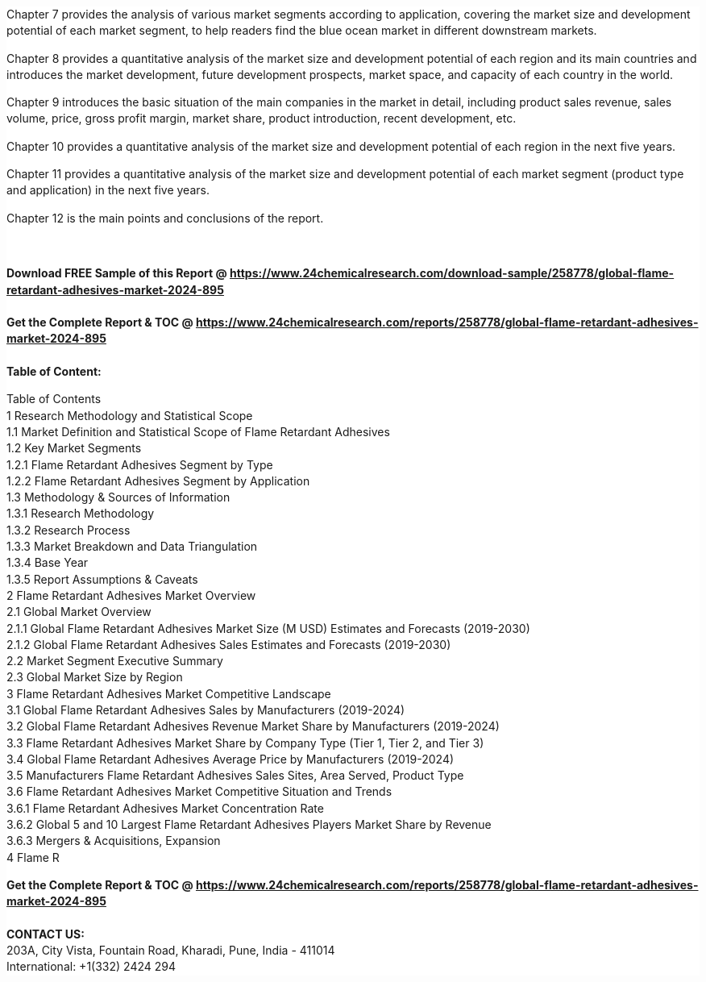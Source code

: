 Chapter 7 provides the analysis of various market segments according to application, covering the market size and development potential of each market segment, to help readers find the blue ocean market in different downstream markets.</p><p>
</p><p>
Chapter 8 provides a quantitative analysis of the market size and development potential of each region and its main countries and introduces the market development, future development prospects, market space, and capacity of each country in the world.</p><p>
</p><p>
Chapter 9 introduces the basic situation of the main companies in the market in detail, including product sales revenue, sales volume, price, gross profit margin, market share, product introduction, recent development, etc.</p><p>
</p><p>
Chapter 10 provides a quantitative analysis of the market size and development potential of each region in the next five years.</p><p>
</p><p>
Chapter 11 provides a quantitative analysis of the market size and development potential of each market segment (product type and application) in the next five years.</p><p>
</p><p>
Chapter 12 is the main points and conclusions of the report.</p><p>
 </p><div><b>Download FREE Sample of this Report @ 
            <a href="https://www.24chemicalresearch.com/download-sample/258778/global-flame-retardant-adhesives-market-2024-895">
            https://www.24chemicalresearch.com/download-sample/258778/global-flame-retardant-adhesives-market-2024-895</a></b></div><br><div><b>Get the Complete Report & TOC @ 
            <a href="https://www.24chemicalresearch.com/reports/258778/global-flame-retardant-adhesives-market-2024-895">
            https://www.24chemicalresearch.com/reports/258778/global-flame-retardant-adhesives-market-2024-895</a></b></div><br>
            <b>Table of Content:</b><p>Table of Contents<br />
1 Research Methodology and Statistical Scope<br />
1.1 Market Definition and Statistical Scope of Flame Retardant Adhesives<br />
1.2 Key Market Segments<br />
1.2.1 Flame Retardant Adhesives Segment by Type<br />
1.2.2 Flame Retardant Adhesives Segment by Application<br />
1.3 Methodology & Sources of Information<br />
1.3.1 Research Methodology<br />
1.3.2 Research Process<br />
1.3.3 Market Breakdown and Data Triangulation<br />
1.3.4 Base Year<br />
1.3.5 Report Assumptions & Caveats<br />
2 Flame Retardant Adhesives Market Overview<br />
2.1 Global Market Overview<br />
2.1.1 Global Flame Retardant Adhesives Market Size (M USD) Estimates and Forecasts (2019-2030)<br />
2.1.2 Global Flame Retardant Adhesives Sales Estimates and Forecasts (2019-2030)<br />
2.2 Market Segment Executive Summary<br />
2.3 Global Market Size by Region<br />
3 Flame Retardant Adhesives Market Competitive Landscape<br />
3.1 Global Flame Retardant Adhesives Sales by Manufacturers (2019-2024)<br />
3.2 Global Flame Retardant Adhesives Revenue Market Share by Manufacturers (2019-2024)<br />
3.3 Flame Retardant Adhesives Market Share by Company Type (Tier 1, Tier 2, and Tier 3)<br />
3.4 Global Flame Retardant Adhesives Average Price by Manufacturers (2019-2024)<br />
3.5 Manufacturers Flame Retardant Adhesives Sales Sites, Area Served, Product Type<br />
3.6 Flame Retardant Adhesives Market Competitive Situation and Trends<br />
3.6.1 Flame Retardant Adhesives Market Concentration Rate<br />
3.6.2 Global 5 and 10 Largest Flame Retardant Adhesives Players Market Share by Revenue<br />
3.6.3 Mergers & Acquisitions, Expansion<br />
4 Flame R</p><div><b>Get the Complete Report & TOC @ 
            <a href="https://www.24chemicalresearch.com/reports/258778/global-flame-retardant-adhesives-market-2024-895">
            https://www.24chemicalresearch.com/reports/258778/global-flame-retardant-adhesives-market-2024-895</a></b></div><br><b>CONTACT US:</b><br>
            203A, City Vista, Fountain Road, Kharadi, Pune, India - 411014<br>
            International: +1(332) 2424 294<br>